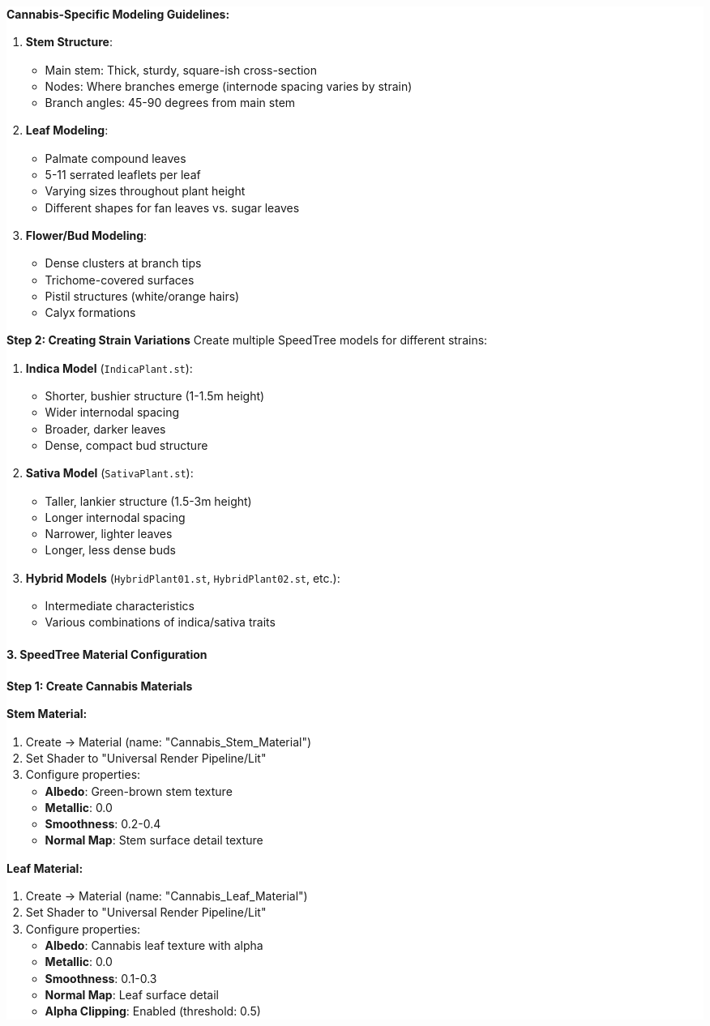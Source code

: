 **Cannabis-Specific Modeling Guidelines:**
1. **Stem Structure**:
   - Main stem: Thick, sturdy, square-ish cross-section
   - Nodes: Where branches emerge (internode spacing varies by strain)
   - Branch angles: 45-90 degrees from main stem

2. **Leaf Modeling**:
   - Palmate compound leaves
   - 5-11 serrated leaflets per leaf
   - Varying sizes throughout plant height
   - Different shapes for fan leaves vs. sugar leaves

3. **Flower/Bud Modeling**:
   - Dense clusters at branch tips
   - Trichome-covered surfaces
   - Pistil structures (white/orange hairs)
   - Calyx formations

**Step 2: Creating Strain Variations**
Create multiple SpeedTree models for different strains:

1. **Indica Model** (`IndicaPlant.st`):
   - Shorter, bushier structure (1-1.5m height)
   - Wider internodal spacing
   - Broader, darker leaves
   - Dense, compact bud structure

2. **Sativa Model** (`SativaPlant.st`):
   - Taller, lankier structure (1.5-3m height)
   - Longer internodal spacing
   - Narrower, lighter leaves
   - Longer, less dense buds

3. **Hybrid Models** (`HybridPlant01.st`, `HybridPlant02.st`, etc.):
   - Intermediate characteristics
   - Various combinations of indica/sativa traits

#### 3. SpeedTree Material Configuration

**Step 1: Create Cannabis Materials**

**Stem Material:**
1. Create → Material (name: "Cannabis_Stem_Material")
2. Set Shader to "Universal Render Pipeline/Lit"
3. Configure properties:
   - **Albedo**: Green-brown stem texture
   - **Metallic**: 0.0
   - **Smoothness**: 0.2-0.4
   - **Normal Map**: Stem surface detail texture

**Leaf Material:**
1. Create → Material (name: "Cannabis_Leaf_Material")
2. Set Shader to "Universal Render Pipeline/Lit"
3. Configure properties:
   - **Albedo**: Cannabis leaf texture with alpha
   - **Metallic**: 0.0
   - **Smoothness**: 0.1-0.3
   - **Normal Map**: Leaf surface detail
   - **Alpha Clipping**: Enabled (threshold: 0.5)
